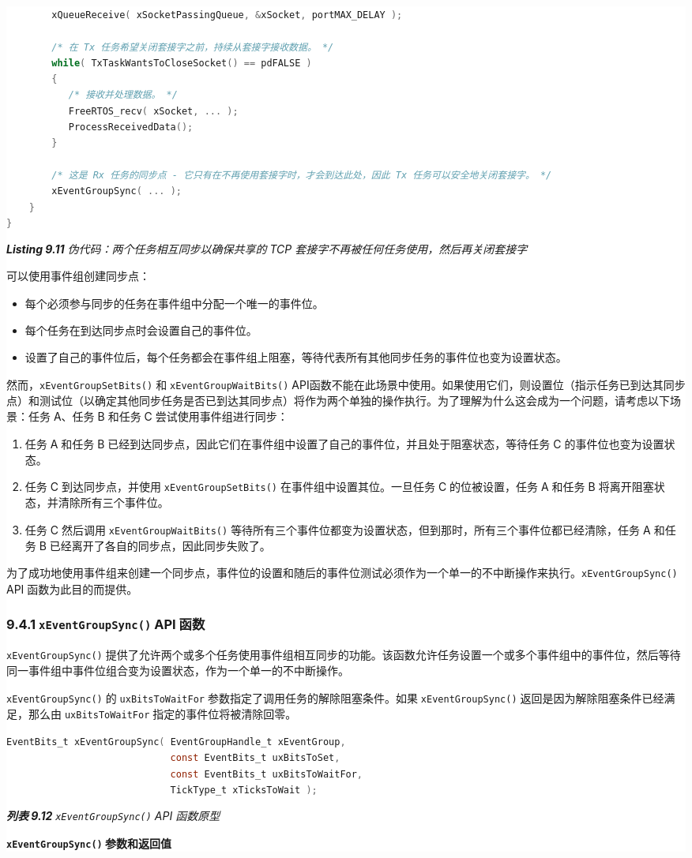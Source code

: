 ```c
        xQueueReceive( xSocketPassingQueue, &xSocket, portMAX_DELAY );

        /* 在 Tx 任务希望关闭套接字之前，持续从套接字接收数据。 */
        while( TxTaskWantsToCloseSocket() == pdFALSE )
        {
           /* 接收并处理数据。 */
           FreeRTOS_recv( xSocket, ... );
           ProcessReceivedData();
        }

        /* 这是 Rx 任务的同步点 - 它只有在不再使用套接字时，才会到达此处，因此 Tx 任务可以安全地关闭套接字。 */
        xEventGroupSync( ... );
    }
}
```
***Listing 9.11*** *伪代码：两个任务相互同步以确保共享的 TCP 套接字不再被任何任务使用，然后再关闭套接字*


可以使用事件组创建同步点：

- 每个必须参与同步的任务在事件组中分配一个唯一的事件位。

- 每个任务在到达同步点时会设置自己的事件位。

- 设置了自己的事件位后，每个任务都会在事件组上阻塞，等待代表所有其他同步任务的事件位也变为设置状态。

然而，`xEventGroupSetBits()` 和 `xEventGroupWaitBits()` API函数不能在此场景中使用。如果使用它们，则设置位（指示任务已到达其同步点）和测试位（以确定其他同步任务是否已到达其同步点）将作为两个单独的操作执行。为了理解为什么这会成为一个问题，请考虑以下场景：任务 A、任务 B 和任务 C 尝试使用事件组进行同步：

1. 任务 A 和任务 B 已经到达同步点，因此它们在事件组中设置了自己的事件位，并且处于阻塞状态，等待任务 C 的事件位也变为设置状态。

2. 任务 C 到达同步点，并使用 `xEventGroupSetBits()` 在事件组中设置其位。一旦任务 C 的位被设置，任务 A 和任务 B 将离开阻塞状态，并清除所有三个事件位。

3. 任务 C 然后调用 `xEventGroupWaitBits()` 等待所有三个事件位都变为设置状态，但到那时，所有三个事件位都已经清除，任务 A 和任务 B 已经离开了各自的同步点，因此同步失败了。

为了成功地使用事件组来创建一个同步点，事件位的设置和随后的事件位测试必须作为一个单一的不中断操作来执行。`xEventGroupSync()` API 函数为此目的而提供。

### 9.4.1 `xEventGroupSync()` API 函数

`xEventGroupSync()` 提供了允许两个或多个任务使用事件组相互同步的功能。该函数允许任务设置一个或多个事件组中的事件位，然后等待同一事件组中事件位组合变为设置状态，作为一个单一的不中断操作。

`xEventGroupSync()` 的 `uxBitsToWaitFor` 参数指定了调用任务的解除阻塞条件。如果 `xEventGroupSync()` 返回是因为解除阻塞条件已经满足，那么由 `uxBitsToWaitFor` 指定的事件位将被清除回零。

<a name="list9.12" title="列表 9.12 `xEventGroupSync()` API 函数原型"></a>

```c
EventBits_t xEventGroupSync( EventGroupHandle_t xEventGroup,
                             const EventBits_t uxBitsToSet,
                             const EventBits_t uxBitsToWaitFor,
                             TickType_t xTicksToWait );
```
***列表 9.12*** *`xEventGroupSync()` API 函数原型*


**`xEventGroupSync()` 参数和返回值**
